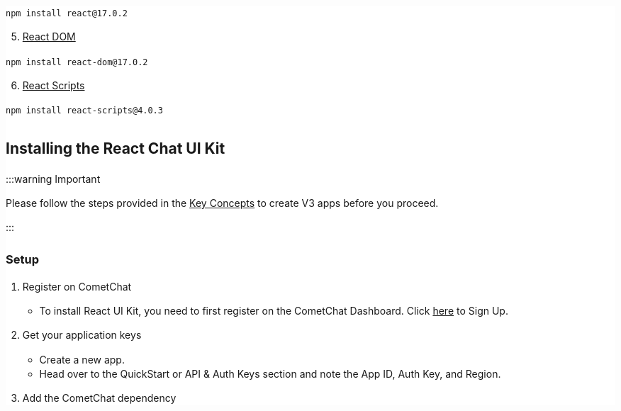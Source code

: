 <Tabs>
<TabItem value="js" label="CLI">

```cli
npm install react@17.0.2
```

</TabItem>
</Tabs>

5. [React DOM](https://reactjs.org/docs/react-dom.html)

<Tabs>
<TabItem value="js" label="CLI">

```cli
npm install react-dom@17.0.2
```

</TabItem>
</Tabs>

6. [React Scripts](https://www.npmjs.com/package/react-scripts)

<Tabs>
<TabItem value="js" label="CLI">

```cli
npm install react-scripts@4.0.3
```

</TabItem>
</Tabs>

## Installing the React Chat UI Kit

:::warning Important

Please follow the steps provided in the [Key Concepts](/ui-kit/react/v3/key-concepts) to create V3 apps before you proceed.

:::

### Setup

1. Register on CometChat

   - To install React UI Kit, you need to first register on the CometChat Dashboard. Click [here](https://app.cometchat.com) to Sign Up.

2. Get your application keys

   - Create a new app.
   - Head over to the QuickStart or API & Auth Keys section and note the App ID, Auth Key, and Region.

3. Add the CometChat dependency

<Tabs>
<TabItem value="js" label="CLI">
